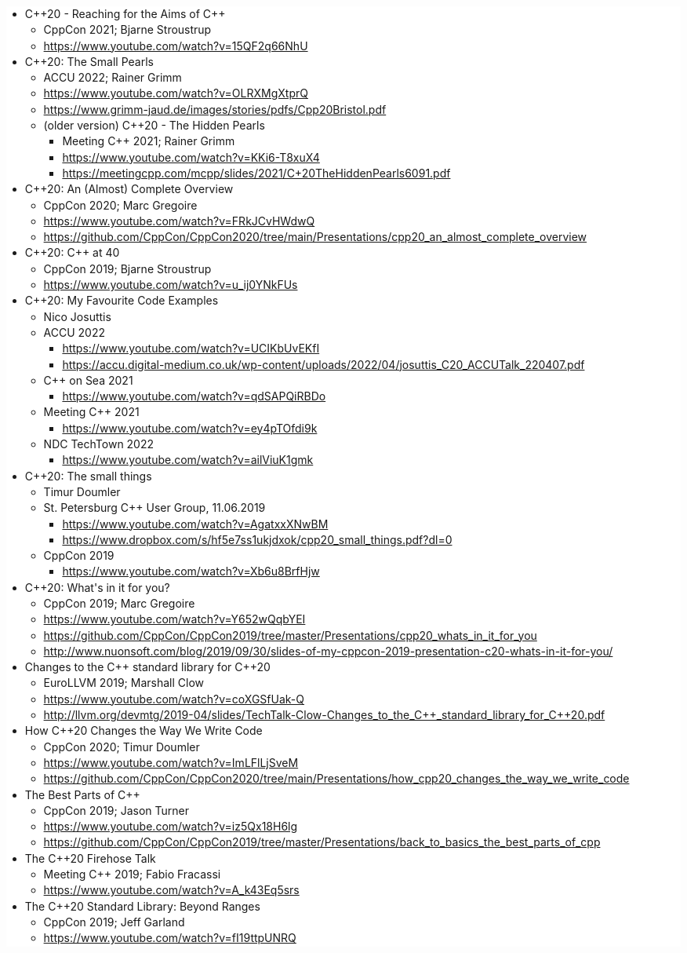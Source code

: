 - C++20 - Reaching for the Aims of C++
	- CppCon 2021; Bjarne Stroustrup
	- https://www.youtube.com/watch?v=15QF2q66NhU
- C++20: The Small Pearls
	- ACCU 2022; Rainer Grimm
	- https://www.youtube.com/watch?v=OLRXMgXtprQ
	- https://www.grimm-jaud.de/images/stories/pdfs/Cpp20Bristol.pdf
	- (older version) C++20 - The Hidden Pearls
		- Meeting C++ 2021; Rainer Grimm
		- https://www.youtube.com/watch?v=KKi6-T8xuX4
		- https://meetingcpp.com/mcpp/slides/2021/C+20TheHiddenPearls6091.pdf
- C++20: An (Almost) Complete Overview
	- CppCon 2020; Marc Gregoire
	- https://www.youtube.com/watch?v=FRkJCvHWdwQ
	- https://github.com/CppCon/CppCon2020/tree/main/Presentations/cpp20_an_almost_complete_overview
- C++20: C++ at 40
	- CppCon 2019; Bjarne Stroustrup
	- https://www.youtube.com/watch?v=u_ij0YNkFUs
- C++20: My Favourite Code Examples
	- Nico Josuttis
	- ACCU 2022
		- https://www.youtube.com/watch?v=UCIKbUvEKfI
		- https://accu.digital-medium.co.uk/wp-content/uploads/2022/04/josuttis_C20_ACCUTalk_220407.pdf
	- C++ on Sea 2021
		- https://www.youtube.com/watch?v=qdSAPQiRBDo
	- Meeting C++ 2021
		- https://www.youtube.com/watch?v=ey4pTOfdi9k
	- NDC TechTown 2022
		- https://www.youtube.com/watch?v=ailViuK1gmk
- C++20: The small things
	- Timur Doumler
	- St. Petersburg C++ User Group, 11.06.2019
		- https://www.youtube.com/watch?v=AgatxxXNwBM
		- https://www.dropbox.com/s/hf5e7ss1ukjdxok/cpp20_small_things.pdf?dl=0
	- CppCon 2019
		- https://www.youtube.com/watch?v=Xb6u8BrfHjw
- C++20: What's in it for you?
	- CppCon 2019; Marc Gregoire
	- https://www.youtube.com/watch?v=Y652wQqbYEI
	- https://github.com/CppCon/CppCon2019/tree/master/Presentations/cpp20_whats_in_it_for_you
	- http://www.nuonsoft.com/blog/2019/09/30/slides-of-my-cppcon-2019-presentation-c20-whats-in-it-for-you/
- Changes to the C++ standard library for C++20
	- EuroLLVM 2019; Marshall Clow
	- https://www.youtube.com/watch?v=coXGSfUak-Q
	- http://llvm.org/devmtg/2019-04/slides/TechTalk-Clow-Changes_to_the_C++_standard_library_for_C++20.pdf
- How C++20 Changes the Way We Write Code
	- CppCon 2020; Timur Doumler
	- https://www.youtube.com/watch?v=ImLFlLjSveM
	- https://github.com/CppCon/CppCon2020/tree/main/Presentations/how_cpp20_changes_the_way_we_write_code
- The Best Parts of C++
	- CppCon 2019; Jason Turner
	- https://www.youtube.com/watch?v=iz5Qx18H6lg
	- https://github.com/CppCon/CppCon2019/tree/master/Presentations/back_to_basics_the_best_parts_of_cpp
- The C++20 Firehose Talk
	- Meeting C++ 2019; Fabio Fracassi
	- https://www.youtube.com/watch?v=A_k43Eq5srs
- The C++20 Standard Library: Beyond Ranges
	- CppCon 2019; Jeff Garland
	- https://www.youtube.com/watch?v=fI19ttpUNRQ

